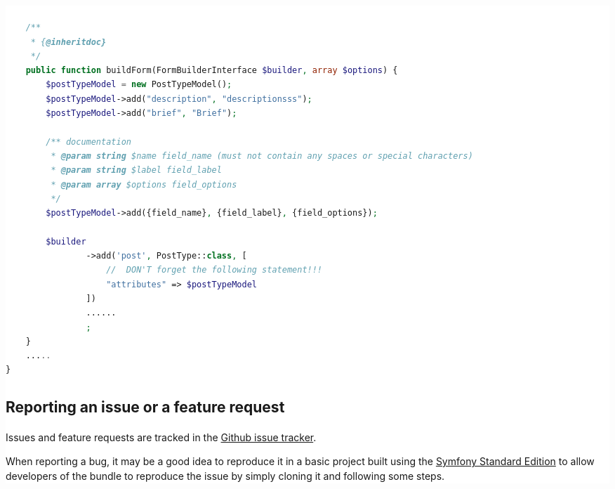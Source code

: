 ```php

    /**
     * {@inheritdoc}
     */
    public function buildForm(FormBuilderInterface $builder, array $options) {
        $postTypeModel = new PostTypeModel();
        $postTypeModel->add("description", "descriptionsss");
        $postTypeModel->add("brief", "Brief");
        
        /** documentation
         * @param string $name field_name (must not contain any spaces or special characters)
         * @param string $label field_label
         * @param array $options field_options
         */
        $postTypeModel->add({field_name}, {field_label}, {field_options});
    
        $builder
                ->add('post', PostType::class, [
                    //  DON'T forget the following statement!!!
                    "attributes" => $postTypeModel
                ])
                ......
                ;
    }
    .....
}
```

Reporting an issue or a feature request
---------------------------------------

Issues and feature requests are tracked in the [Github issue tracker](https://github.com/PerfectNeeds/content-multi-lang-bundle/issues).

When reporting a bug, it may be a good idea to reproduce it in a basic project
built using the [Symfony Standard Edition](https://github.com/symfony/symfony-standard)
to allow developers of the bundle to reproduce the issue by simply cloning it
and following some steps.